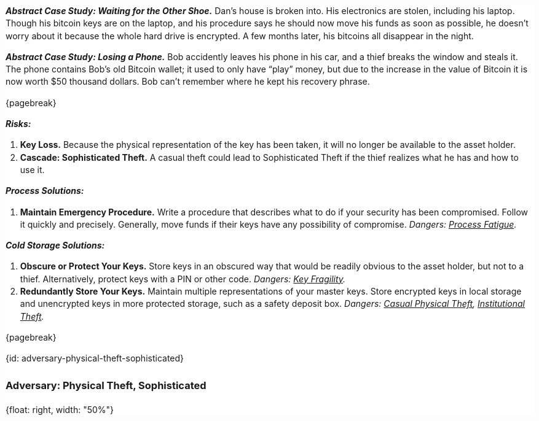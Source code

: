 ***Abstract Case Study: Waiting for the Other Shoe.*** Dan’s house is broken into. His electronics are stolen, including his laptop. Though his bitcoin keys are on the laptop, and his procedure says he should now move his funds as soon as possible, he doesn’t worry about it because the whole hard drive is encrypted. A few months later, his bitcoins all disappear in the night.

***Abstract Case Study: Losing a Phone.*** Bob accidently leaves his phone in his car, and a thief breaks the window and steals it. The phone contains Bob’s old Bitcoin wallet; it used to only have “play” money, but due to the increase in the value of Bitcoin it is now worth \$50 thousand dollars. Bob can’t remember where he kept his recovery phrase.

{pagebreak}

***Risks:***

1.  **Key Loss.** Because the physical representation of the key has been taken, it will no longer be available to the asset holder.
2.  **Cascade: Sophisticated Theft.** A casual theft could lead to Sophisticated Theft if the thief realizes what he has and how to use it.

***Process Solutions:***

1.  **Maintain Emergency Procedure.** Write a procedure that describes what to do if your security has been compromised. Follow it quickly and precisely. Generally, move funds if their keys have any possibility of compromise. *Dangers: [*Process Fatigue*](#adversary-process-fatigue).*

***Cold Storage Solutions:***

1.  **Obscure or Protect Your Keys.** Store keys in an obscured way that would be readily obvious to the asset holder, but not to a thief. Alternatively, protect keys with a PIN or other code. *Dangers: [*Key Fragility*](#adversary-key-fragility).*
2.  **Redundantly Store Your Keys.** Maintain multiple representations of your master keys. Store encrypted keys in local storage and unencrypted keys in more protected storage, such as a safety deposit box. *Dangers: [*Casual Physical Theft*](#adversary-physical-theft-casual), [*Institutional Theft*](#adversary-institutional-theft).*

{pagebreak}

{id: adversary-physical-theft-sophisticated}
### Adversary: Physical Theft, Sophisticated

{float: right, width: "50%"}